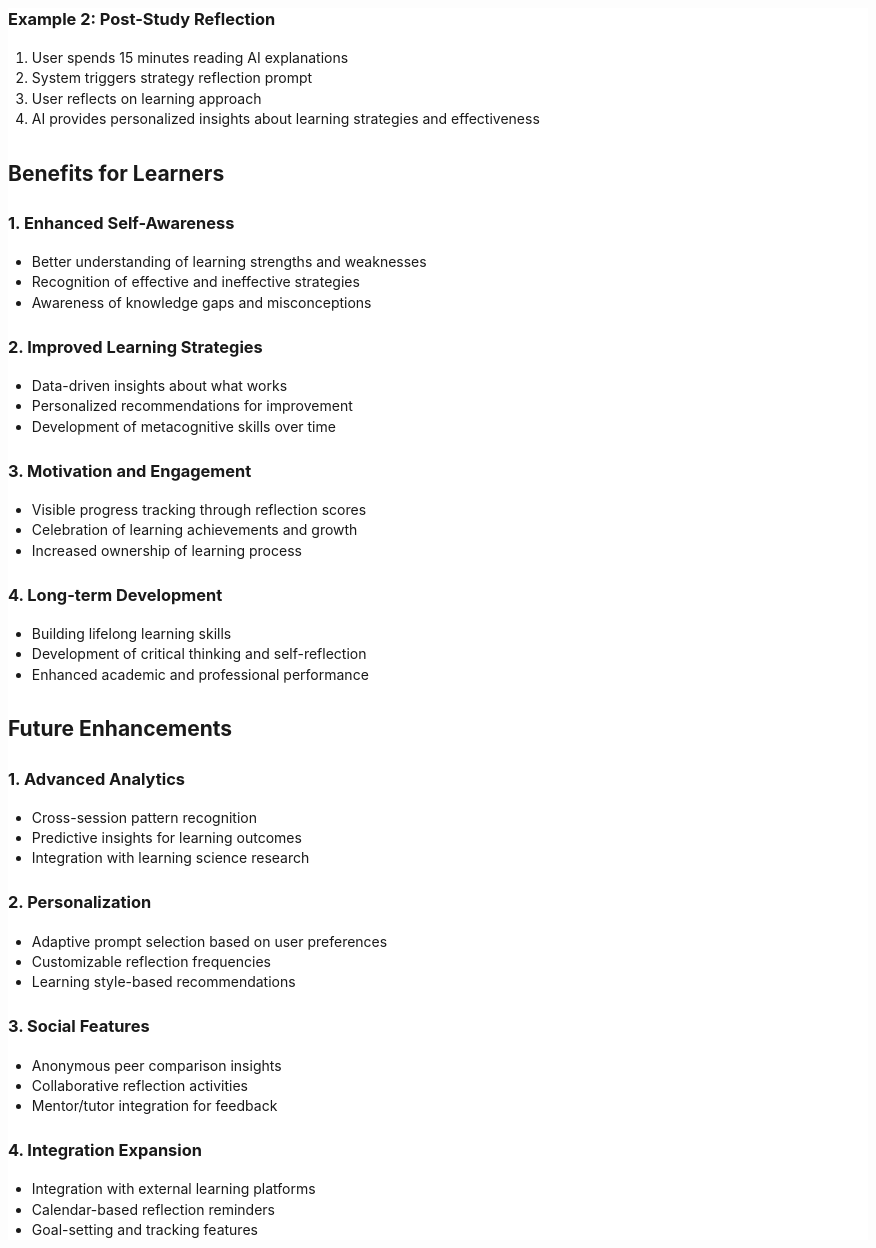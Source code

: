### Example 2: Post-Study Reflection
1. User spends 15 minutes reading AI explanations
2. System triggers strategy reflection prompt
3. User reflects on learning approach
4. AI provides personalized insights about learning strategies and effectiveness

## Benefits for Learners

### 1. Enhanced Self-Awareness
- Better understanding of learning strengths and weaknesses
- Recognition of effective and ineffective strategies
- Awareness of knowledge gaps and misconceptions

### 2. Improved Learning Strategies
- Data-driven insights about what works
- Personalized recommendations for improvement
- Development of metacognitive skills over time

### 3. Motivation and Engagement
- Visible progress tracking through reflection scores
- Celebration of learning achievements and growth
- Increased ownership of learning process

### 4. Long-term Development
- Building lifelong learning skills
- Development of critical thinking and self-reflection
- Enhanced academic and professional performance

## Future Enhancements

### 1. Advanced Analytics
- Cross-session pattern recognition
- Predictive insights for learning outcomes
- Integration with learning science research

### 2. Personalization
- Adaptive prompt selection based on user preferences
- Customizable reflection frequencies
- Learning style-based recommendations

### 3. Social Features
- Anonymous peer comparison insights
- Collaborative reflection activities
- Mentor/tutor integration for feedback

### 4. Integration Expansion
- Integration with external learning platforms
- Calendar-based reflection reminders
- Goal-setting and tracking features
